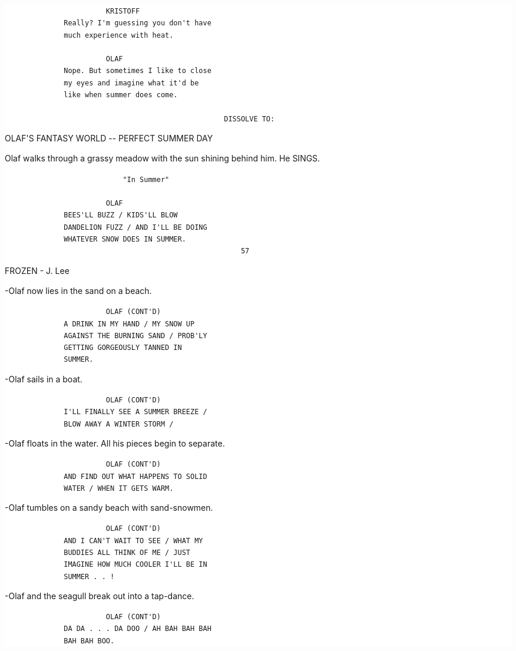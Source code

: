                             KRISTOFF
                  Really? I'm guessing you don't have
                  much experience with heat.

                            OLAF
                  Nope. But sometimes I like to close
                  my eyes and imagine what it'd be
                  like when summer does come.

                                                        DISSOLVE TO:


   OLAF'S FANTASY WORLD -- PERFECT SUMMER DAY

   Olaf walks through a grassy meadow with the sun shining
   behind him. He SINGS.

                                "In Summer"

                            OLAF
                  BEES'LL BUZZ / KIDS'LL BLOW
                  DANDELION FUZZ / AND I'LL BE DOING
                  WHATEVER SNOW DOES IN SUMMER.
                                                            57
FROZEN - J. Lee



   -Olaf now lies in the sand on a beach.

                            OLAF (CONT'D)
                  A DRINK IN MY HAND / MY SNOW UP
                  AGAINST THE BURNING SAND / PROB'LY
                  GETTING GORGEOUSLY TANNED IN
                  SUMMER.

   -Olaf sails in a boat.

                            OLAF (CONT'D)
                  I'LL FINALLY SEE A SUMMER BREEZE /
                  BLOW AWAY A WINTER STORM /

   -Olaf floats in the water. All his pieces begin to separate.

                            OLAF (CONT'D)
                  AND FIND OUT WHAT HAPPENS TO SOLID
                  WATER / WHEN IT GETS WARM.

   -Olaf tumbles on a sandy beach with sand-snowmen.

                            OLAF (CONT'D)
                  AND I CAN'T WAIT TO SEE / WHAT MY
                  BUDDIES ALL THINK OF ME / JUST
                  IMAGINE HOW MUCH COOLER I'LL BE IN
                  SUMMER . . !

   -Olaf and the seagull break out into a tap-dance.

                            OLAF (CONT'D)
                  DA DA . . . DA DOO / AH BAH BAH BAH
                  BAH BAH BOO.
